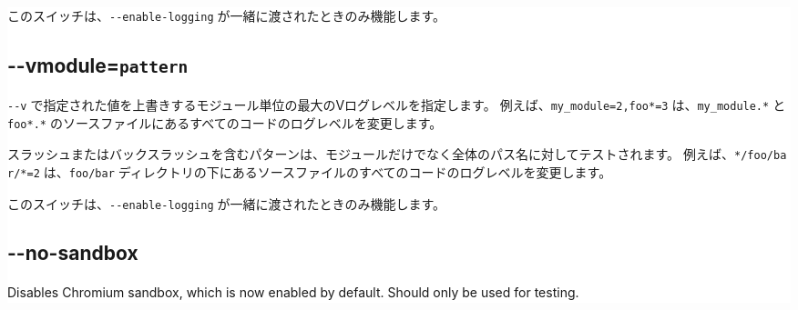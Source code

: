 このスイッチは、`--enable-logging` が一緒に渡されたときのみ機能します。

## --vmodule=`pattern`

`--v` で指定された値を上書きするモジュール単位の最大のVログレベルを指定します。 例えば、`my_module=2,foo*=3` は、`my_module.*` と `foo*.*` のソースファイルにあるすべてのコードのログレベルを変更します。

スラッシュまたはバックスラッシュを含むパターンは、モジュールだけでなく全体のパス名に対してテストされます。 例えば、`*/foo/bar/*=2` は、`foo/bar` ディレクトリの下にあるソースファイルのすべてのコードのログレベルを変更します。

このスイッチは、`--enable-logging` が一緒に渡されたときのみ機能します。

## --no-sandbox

Disables Chromium sandbox, which is now enabled by default. Should only be used for testing.
